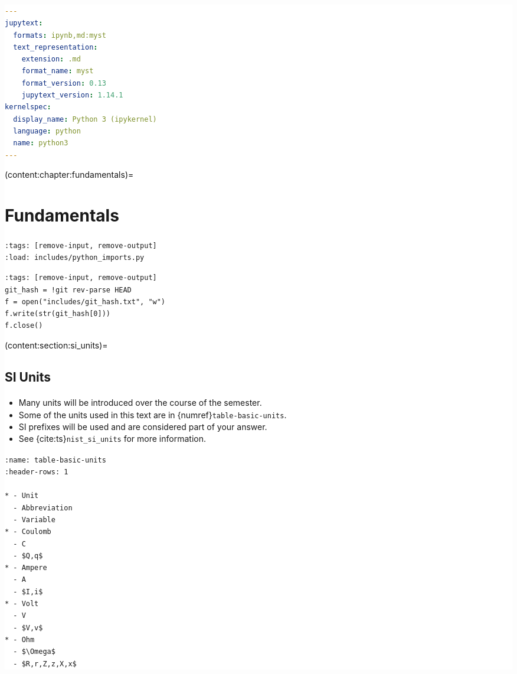 ```yaml
---
jupytext:
  formats: ipynb,md:myst
  text_representation:
    extension: .md
    format_name: myst
    format_version: 0.13
    jupytext_version: 1.14.1
kernelspec:
  display_name: Python 3 (ipykernel)
  language: python
  name: python3
---
```


(content:chapter:fundamentals)=

# Fundamentals

```{code-cell} ipython3
:tags: [remove-input, remove-output]
:load: includes/python_imports.py
```

```{code-cell} ipython3
:tags: [remove-input, remove-output]
git_hash = !git rev-parse HEAD
f = open("includes/git_hash.txt", "w")
f.write(str(git_hash[0]))
f.close()

```

(content:section:si_units)=

## SI Units

- Many units will be introduced over the course of the semester.
- Some of the units used in this text are in {numref}`table-basic-units`.
- SI prefixes will be used and are considered part of your answer.
- See {cite:ts}`nist_si_units` for more information.

```{index} Units

```

```{list-table} Basic Units
:name: table-basic-units
:header-rows: 1

* - Unit
  - Abbreviation
  - Variable
* - Coulomb
  - C
  - $Q,q$
* - Ampere
  - A
  - $I,i$
* - Volt
  - V
  - $V,v$
* - Ohm
  - $\Omega$
  - $R,r,Z,z,X,x$
```

[^carbatteryvoltage]: Despite the actual voltage being somewhere between 12.6V and 14.4V.